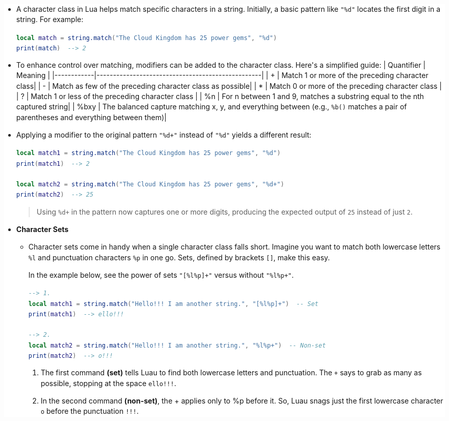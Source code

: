   - A character class in Lua helps match specific characters in a string. Initially, a basic pattern like `"%d"` locates the first digit in a string. For example:
    ```lua
    local match = string.match("The Cloud Kingdom has 25 power gems", "%d")
    print(match)  --> 2
    ```
  - To enhance control over matching, modifiers can be added to the character class. Here's a simplified guide:
    | Quantifier | Meaning |
    |------------|--------------------------------------------------|
    | + | Match 1 or more of the preceding character class|
    | - | Match as few of the preceding character class as possible|
    | \* | Match 0 or more of the preceding character class |
    | ? | Match 1 or less of the preceding character class |
    | %n | For n between 1 and 9, matches a substring equal to the nth captured string|
    | %bxy | The balanced capture matching x, y, and everything between (e.g., `%b()` matches a pair of parentheses and everything between them)|
  - Applying a modifier to the original pattern `"%d+"` instead of `"%d"` yields a different result:

    ```lua
    local match1 = string.match("The Cloud Kingdom has 25 power gems", "%d")
    print(match1)  --> 2

    local match2 = string.match("The Cloud Kingdom has 25 power gems", "%d+")
    print(match2)  --> 25
    ```

    > Using `%d+` in the pattern now captures one or more digits, producing the expected output of `25` instead of just `2`.

- **Character Sets**

  - Character sets come in handy when a single character class falls short. Imagine you want to match both lowercase letters `%l` and punctuation characters `%p` in one go. Sets, defined by brackets `[]`, make this easy.

    In the example below, see the power of sets `"[%l%p]+"` versus without `"%l%p+"`.

    ```lua
    --> 1.
    local match1 = string.match("Hello!!! I am another string.", "[%l%p]+")  -- Set
    print(match1)  --> ello!!!

    --> 2.
    local match2 = string.match("Hello!!! I am another string.", "%l%p+")  -- Non-set
    print(match2)  --> o!!!
    ```

    1. The first command **(set)** tells Luau to find both lowercase letters and punctuation. The `+` says to grab as many as possible, stopping at the space `ello!!!`.

    2. In the second command **(non-set)**, the + applies only to %p before it. So, Luau snags just the first lowercase character `o` before the punctuation `!!!`.
